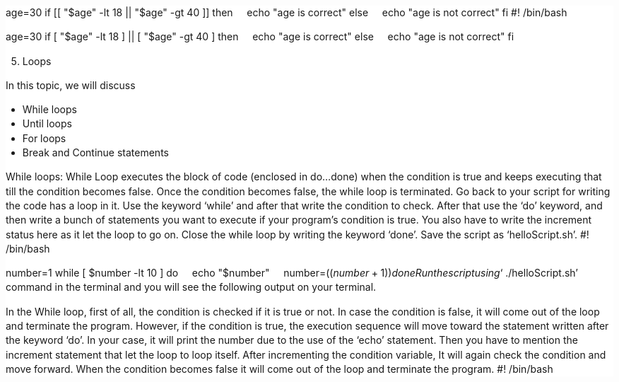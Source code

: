 age=30
if [[ "$age" -lt 18 || "$age" -gt 40 ]]
then
    echo "age is correct"
else
    echo "age is not correct"
fi
#! /bin/bash

age=30
if [ "$age" -lt 18 ] || [ "$age" -gt 40 ]
then
    echo "age is correct"
else
    echo "age is not correct"
fi

5. Loops

In this topic, we will discuss

* While loops
* Until loops
* For loops
* Break and Continue statements

While loops:
While Loop executes the block of code (enclosed in do…done) when the condition
is true and keeps executing that till the condition becomes false. Once the
condition becomes false, the while loop is terminated. Go back to your script
for writing the code has a loop in it. Use the keyword ‘while’ and after that
write the condition to check. After that use the ‘do’ keyword, and then write a
bunch of statements you want to execute if your program’s condition is true.
You also have to write the increment status here as it let the loop to go on.
Close the while loop by writing the keyword ‘done’. Save the script as
‘helloScript.sh’.
#! /bin/bash

number=1
while [ $number -lt 10 ]
do
    echo "$number"
    number=$(( number+1 ))
done
Run the script using ‘$ ./helloScript.sh’ command in the terminal and you will
see the following output on your terminal.

In the While loop, first of all, the condition is checked if it is true or not.
In case the condition is false, it will come out of the loop and terminate the
program. However, if the condition is true, the execution sequence will move
toward the statement written after the keyword ‘do’. In your case, it will
print the number due to the use of the ‘echo’ statement. Then you have to
mention the increment statement that let the loop to loop itself. After
incrementing the condition variable, It will again check the condition and move
forward. When the condition becomes false it will come out of the loop and
terminate the program.
#! /bin/bash

